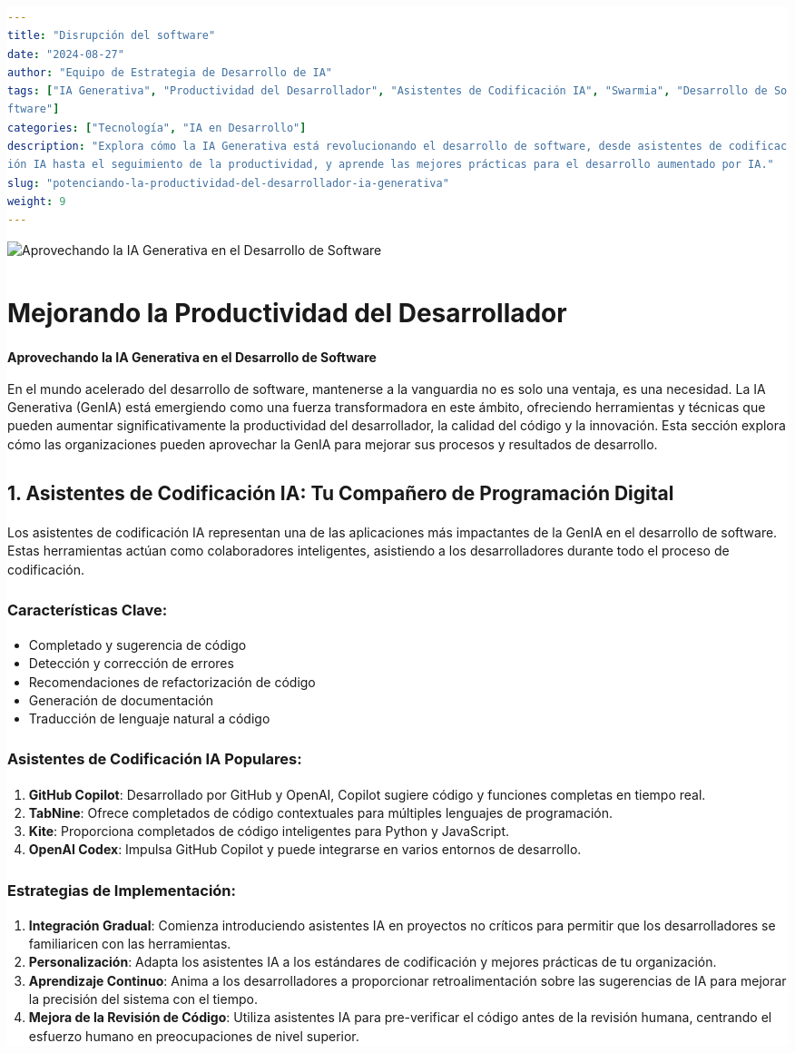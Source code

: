 ```yaml
---
title: "Disrupción del software"
date: "2024-08-27"
author: "Equipo de Estrategia de Desarrollo de IA"
tags: ["IA Generativa", "Productividad del Desarrollador", "Asistentes de Codificación IA", "Swarmia", "Desarrollo de Software"]
categories: ["Tecnología", "IA en Desarrollo"]
description: "Explora cómo la IA Generativa está revolucionando el desarrollo de software, desde asistentes de codificación IA hasta el seguimiento de la productividad, y aprende las mejores prácticas para el desarrollo aumentado por IA."
slug: "potenciando-la-productividad-del-desarrollador-ia-generativa"
weight: 9
---
```


![Aprovechando la IA Generativa en el Desarrollo de Software](/9.png)

# Mejorando la Productividad del Desarrollador
**Aprovechando la IA Generativa en el Desarrollo de Software**

En el mundo acelerado del desarrollo de software, mantenerse a la vanguardia no es solo una ventaja, es una necesidad. La IA Generativa (GenIA) está emergiendo como una fuerza transformadora en este ámbito, ofreciendo herramientas y técnicas que pueden aumentar significativamente la productividad del desarrollador, la calidad del código y la innovación. Esta sección explora cómo las organizaciones pueden aprovechar la GenIA para mejorar sus procesos y resultados de desarrollo.

## 1. Asistentes de Codificación IA: Tu Compañero de Programación Digital

Los asistentes de codificación IA representan una de las aplicaciones más impactantes de la GenIA en el desarrollo de software. Estas herramientas actúan como colaboradores inteligentes, asistiendo a los desarrolladores durante todo el proceso de codificación.

### Características Clave:
- Completado y sugerencia de código
- Detección y corrección de errores
- Recomendaciones de refactorización de código
- Generación de documentación
- Traducción de lenguaje natural a código

### Asistentes de Codificación IA Populares:
1. **GitHub Copilot**: Desarrollado por GitHub y OpenAI, Copilot sugiere código y funciones completas en tiempo real.
2. **TabNine**: Ofrece completados de código contextuales para múltiples lenguajes de programación.
3. **Kite**: Proporciona completados de código inteligentes para Python y JavaScript.
4. **OpenAI Codex**: Impulsa GitHub Copilot y puede integrarse en varios entornos de desarrollo.

### Estrategias de Implementación:
1. **Integración Gradual**: Comienza introduciendo asistentes IA en proyectos no críticos para permitir que los desarrolladores se familiaricen con las herramientas.
2. **Personalización**: Adapta los asistentes IA a los estándares de codificación y mejores prácticas de tu organización.
3. **Aprendizaje Continuo**: Anima a los desarrolladores a proporcionar retroalimentación sobre las sugerencias de IA para mejorar la precisión del sistema con el tiempo.
4. **Mejora de la Revisión de Código**: Utiliza asistentes IA para pre-verificar el código antes de la revisión humana, centrando el esfuerzo humano en preocupaciones de nivel superior.
